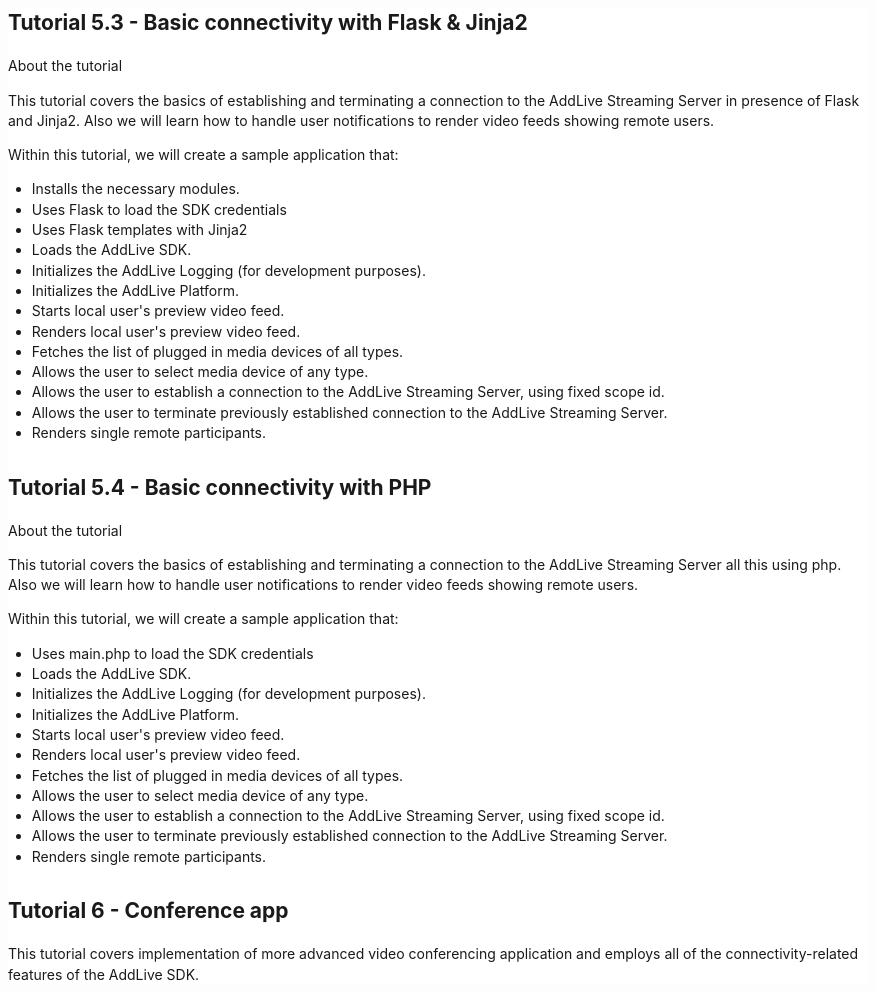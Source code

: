 Tutorial 5.3 - Basic connectivity with Flask & Jinja2
-------------------------------

About the tutorial

This tutorial covers the basics of establishing and terminating a
connection to the AddLive Streaming Server in presence of Flask and Jinja2.
Also we will learn how to handle user notifications to render video feeds
showing remote users.

Within this tutorial, we will create a sample application that:

- Installs the necessary modules.
- Uses Flask to load the SDK credentials
- Uses Flask templates with Jinja2
- Loads the AddLive SDK.
- Initializes the AddLive Logging (for development purposes).
- Initializes the AddLive Platform.
- Starts local user's preview video feed.
- Renders local user's preview video feed.
- Fetches the list of plugged in media devices of all types.
- Allows the user to select media device of any type.
- Allows the user to establish a connection to the AddLive Streaming Server, using fixed scope id.
- Allows the user to terminate previously established connection to the AddLive Streaming Server.
- Renders single remote participants.

Tutorial 5.4 - Basic connectivity with PHP
-------------------------------

About the tutorial

This tutorial covers the basics of establishing and terminating a
connection to the AddLive Streaming Server all this using php. Also we will
learn how to handle user notifications to render video feeds showing remote users.

Within this tutorial, we will create a sample application that:

- Uses main.php to load the SDK credentials
- Loads the AddLive SDK.
- Initializes the AddLive Logging (for development purposes).
- Initializes the AddLive Platform.
- Starts local user's preview video feed.
- Renders local user's preview video feed.
- Fetches the list of plugged in media devices of all types.
- Allows the user to select media device of any type.
- Allows the user to establish a connection to the AddLive Streaming Server, using fixed scope id.
- Allows the user to terminate previously established connection to the AddLive Streaming Server.
- Renders single remote participants.

Tutorial 6 - Conference app
---------------------------

This tutorial covers implementation of more advanced video conferencing
application and employs all of the connectivity-related features of the AddLive
SDK.
